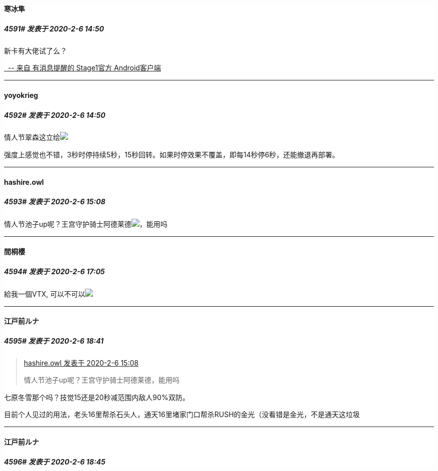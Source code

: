 ####  寒冰隼
##### 4591#       发表于 2020-2-6 14:50


新卡有大佬试了么？

[  -- 来自 有消息提醒的 Stage1官方 Android客户端](https://www.coolapk.com/apk/140634)


*****

####  yoyokrieg
##### 4592#       发表于 2020-2-6 14:50


情人节翠森这立绘<img src="https://static.saraba1st.com/image/smiley/face2017/077.png" referrerpolicy="no-referrer">

强度上感觉也不错，3秒时停持续5秒，15秒回转。如果时停效果不覆盖，即每14秒停6秒，还能撤退再部署。


*****

####  hashire.owl
##### 4593#       发表于 2020-2-6 15:08


情人节池子up呢？王宫守护骑士阿德莱德<img src="https://static.saraba1st.com/image/smiley/face2017/001.png" referrerpolicy="no-referrer">，能用吗


*****

####  間桐櫻
##### 4594#       发表于 2020-2-6 17:05


給我一個VTX, 可以不可以<img src="https://static.saraba1st.com/image/smiley/face2017/009.gif" referrerpolicy="no-referrer">


*****

####  江戸前ルナ
##### 4595#       发表于 2020-2-6 18:41


<blockquote><a href="httphttps://bbs.saraba1st.com/2b/forum.php?mod=redirect&amp;goto=findpost&amp;pid=46342537&amp;ptid=1531637" target="_blank">hashire.owl 发表于 2020-2-6 15:08</a>

情人节池子up呢？王宫守护骑士阿德莱德，能用吗</blockquote>
七原冬雪那个吗？技觉15还是20秒减范围内敌人90%双防。


目前个人见过的用法，老头16里帮杀石头人，通天16里堵家门口帮杀RUSH的金光（没看错是金光，不是通天这垃圾


*****

####  江戸前ルナ
##### 4596#       发表于 2020-2-6 18:45
